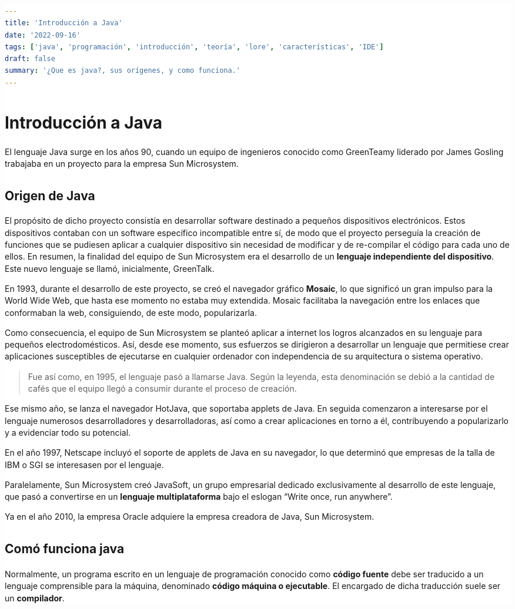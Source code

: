 ```yaml
---
title: 'Introducción a Java'
date: '2022-09-16'
tags: ['java', 'programación', 'introducción', 'teoría', 'lore', 'características', 'IDE']
draft: false
summary: '¿Que es java?, sus orígenes, y como funciona.'
---
```


# Introducción a Java

El lenguaje Java surge en los años 90, cuando un equipo de ingenieros conocido como GreenTeamy liderado por James Gosling trabajaba en un proyecto para la empresa Sun Microsystem.

## Origen de Java

El propósito de dicho proyecto consistía en desarrollar software destinado a pequeños dispositivos electrónicos. Estos dispositivos contaban con un software específico incompatible entre sí, de modo que el proyecto perseguía la creación de funciones que se pudiesen aplicar a cualquier dispositivo sin necesidad de modificar y de re-compilar el código para cada uno de ellos. En resumen, la finalidad del equipo de Sun Microsystem era el desarrollo de un **lenguaje independiente del dispositivo**. Este nuevo lenguaje se llamó, inicialmente, GreenTalk.

En 1993, durante el desarrollo de este proyecto, se creó el navegador gráfico **Mosaic**, lo que significó un gran impulso para la World Wide Web, que hasta ese momento no estaba muy extendida. Mosaic facilitaba la navegación entre los enlaces que conformaban la web, consiguiendo, de este modo, popularizarla.

Como consecuencia, el equipo de Sun Microsystem se planteó aplicar a internet los logros alcanzados en su lenguaje para pequeños electrodomésticos. Así, desde ese momento, sus esfuerzos se dirigieron a desarrollar un lenguaje que permitiese crear aplicaciones susceptibles de ejecutarse en cualquier ordenador con independencia de su arquitectura o sistema operativo.

> Fue así como, en 1995, el lenguaje pasó a llamarse Java. Según la leyenda, esta denominación se debió a la cantidad de cafés que el equipo llegó a consumir durante el proceso de creación.

Ese mismo año, se lanza el navegador HotJava, que soportaba applets de Java. En seguida comenzaron a interesarse por el lenguaje numerosos desarrolladores y desarrolladoras, así como a crear aplicaciones en torno a él, contribuyendo a popularizarlo y a evidenciar todo su potencial.

En el año 1997, Netscape incluyó el soporte de applets de Java en su navegador, lo que determinó que empresas de la talla de IBM o SGI se interesasen por el lenguaje.

Paralelamente, Sun Microsystem creó JavaSoft, un grupo empresarial dedicado exclusivamente al desarrollo de este lenguaje, que pasó a convertirse en un **lenguaje multiplataforma** bajo el eslogan “Write once, run anywhere”.

Ya en el año 2010, la empresa Oracle adquiere la empresa creadora de Java, Sun Microsystem.

## Comó funciona java

Normalmente, un programa escrito en un lenguaje de programación conocido como **código fuente** debe ser traducido a un lenguaje comprensible para la máquina, denominado **código máquina o ejecutable**. El encargado de dicha traducción suele ser un **compilador**.
